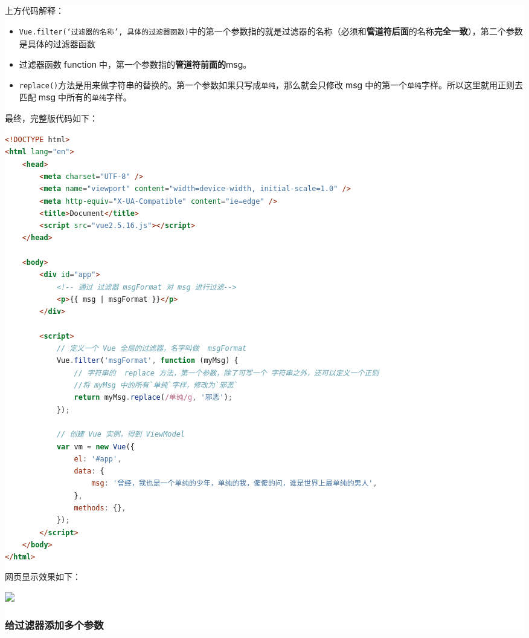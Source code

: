 上方代码解释：

- `Vue.filter(‘过滤器的名称’, 具体的过滤器函数)`中的第一个参数指的就是过滤器的名称（必须和**管道符后面**的名称**完全一致**），第二个参数是具体的过滤器函数

- 过滤器函数 function 中，第一个参数指的**管道符前面的**msg。

- `replace()`方法是用来做字符串的替换的。第一个参数如果只写成`单纯`，那么就会只修改 msg 中的第一个`单纯`字样。所以这里就用正则去匹配 msg 中所有的`单纯`字样。

最终，完整版代码如下：

```html
<!DOCTYPE html>
<html lang="en">
	<head>
		<meta charset="UTF-8" />
		<meta name="viewport" content="width=device-width, initial-scale=1.0" />
		<meta http-equiv="X-UA-Compatible" content="ie=edge" />
		<title>Document</title>
		<script src="vue2.5.16.js"></script>
	</head>

	<body>
		<div id="app">
			<!-- 通过 过滤器 msgFormat 对 msg 进行过滤-->
			<p>{{ msg | msgFormat }}</p>
		</div>

		<script>
			// 定义一个 Vue 全局的过滤器，名字叫做  msgFormat
			Vue.filter('msgFormat', function (myMsg) {
				// 字符串的  replace 方法，第一个参数，除了可写一个 字符串之外，还可以定义一个正则
				//将 myMsg 中的所有`单纯`字样，修改为`邪恶`
				return myMsg.replace(/单纯/g, '邪恶');
			});

			// 创建 Vue 实例，得到 ViewModel
			var vm = new Vue({
				el: '#app',
				data: {
					msg: '曾经，我也是一个单纯的少年，单纯的我，傻傻的问，谁是世界上最单纯的男人',
				},
				methods: {},
			});
		</script>
	</body>
</html>
```

网页显示效果如下：

![](https://raw.githubusercontent.com/zhanghaooss/clouding/master/img/20180522_1240.png)

### 给过滤器添加多个参数
